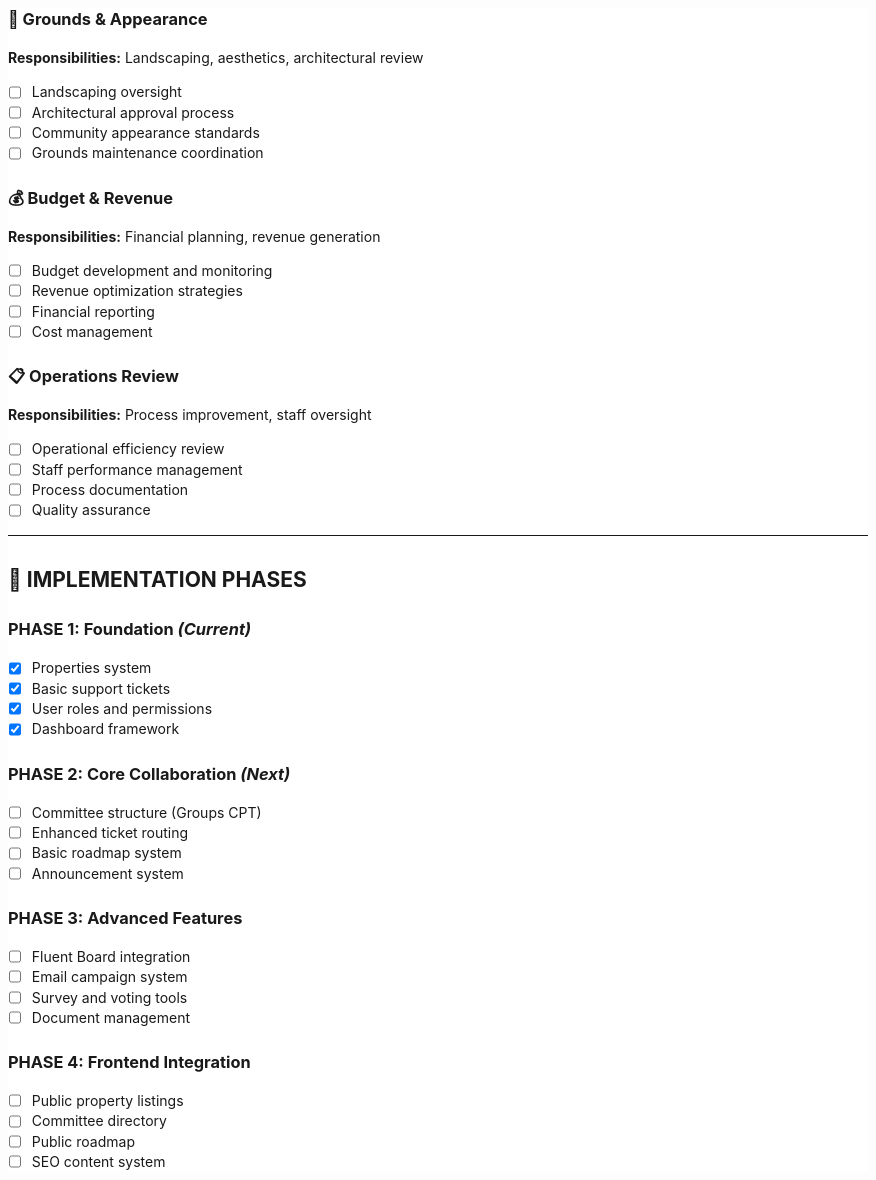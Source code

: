 ### **🌿 Grounds & Appearance**
**Responsibilities:** Landscaping, aesthetics, architectural review
- [ ] Landscaping oversight
- [ ] Architectural approval process
- [ ] Community appearance standards
- [ ] Grounds maintenance coordination

### **💰 Budget & Revenue**
**Responsibilities:** Financial planning, revenue generation
- [ ] Budget development and monitoring
- [ ] Revenue optimization strategies
- [ ] Financial reporting
- [ ] Cost management

### **📋 Operations Review**
**Responsibilities:** Process improvement, staff oversight
- [ ] Operational efficiency review
- [ ] Staff performance management
- [ ] Process documentation
- [ ] Quality assurance

---

## 🚀 **IMPLEMENTATION PHASES**

### **PHASE 1: Foundation** *(Current)*
- [x] Properties system
- [x] Basic support tickets
- [x] User roles and permissions
- [x] Dashboard framework

### **PHASE 2: Core Collaboration** *(Next)*
- [ ] Committee structure (Groups CPT)
- [ ] Enhanced ticket routing
- [ ] Basic roadmap system
- [ ] Announcement system

### **PHASE 3: Advanced Features**
- [ ] Fluent Board integration
- [ ] Email campaign system
- [ ] Survey and voting tools
- [ ] Document management

### **PHASE 4: Frontend Integration**
- [ ] Public property listings
- [ ] Committee directory
- [ ] Public roadmap
- [ ] SEO content system
